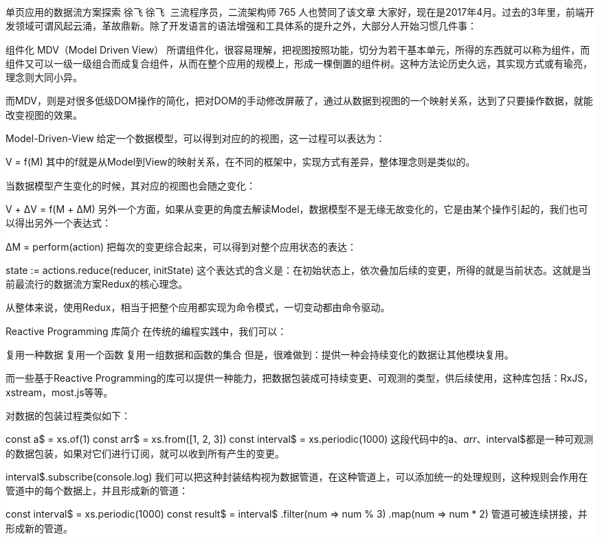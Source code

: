 单页应用的数据流方案探索
徐飞
徐飞
​
三流程序员，二流架构师
765 人也赞同了该文章
大家好，现在是2017年4月。过去的3年里，前端开发领域可谓风起云涌，革故鼎新。除了开发语言的语法增强和工具体系的提升之外，大部分人开始习惯几件事：


组件化
MDV（Model Driven View）
所谓组件化，很容易理解，把视图按照功能，切分为若干基本单元，所得的东西就可以称为组件，而组件又可以一级一级组合而成复合组件，从而在整个应用的规模上，形成一棵倒置的组件树。这种方法论历史久远，其实现方式或有瑜亮，理念则大同小异。

而MDV，则是对很多低级DOM操作的简化，把对DOM的手动修改屏蔽了，通过从数据到视图的一个映射关系，达到了只要操作数据，就能改变视图的效果。

Model-Driven-View
给定一个数据模型，可以得到对应的的视图，这一过程可以表达为：

V = f(M)
其中的f就是从Model到View的映射关系，在不同的框架中，实现方式有差异，整体理念则是类似的。

当数据模型产生变化的时候，其对应的视图也会随之变化：

V + ΔV = f(M + ΔM)
另外一个方面，如果从变更的角度去解读Model，数据模型不是无缘无故变化的，它是由某个操作引起的，我们也可以得出另外一个表达式：

ΔM = perform(action) 
把每次的变更综合起来，可以得到对整个应用状态的表达：

state := actions.reduce(reducer, initState)
这个表达式的含义是：在初始状态上，依次叠加后续的变更，所得的就是当前状态。这就是当前最流行的数据流方案Redux的核心理念。

从整体来说，使用Redux，相当于把整个应用都实现为命令模式，一切变动都由命令驱动。

Reactive Programming 库简介
在传统的编程实践中，我们可以：

复用一种数据
复用一个函数
复用一组数据和函数的集合
但是，很难做到：提供一种会持续变化的数据让其他模块复用。

而一些基于Reactive Programming的库可以提供一种能力，把数据包装成可持续变更、可观测的类型，供后续使用，这种库包括：RxJS，xstream，most.js等等。

对数据的包装过程类似如下：

const a$ = xs.of(1)
const arr$ = xs.from([1, 2, 3])
const interval$ = xs.periodic(1000)
这段代码中的a$、arr$、interval$都是一种可观测的数据包装，如果对它们进行订阅，就可以收到所有产生的变更。

interval$.subscribe(console.log)
我们可以把这种封装结构视为数据管道，在这种管道上，可以添加统一的处理规则，这种规则会作用在管道中的每个数据上，并且形成新的管道：

const interval$ = xs.periodic(1000)
const result$ = interval$
  .filter(num => num % 3)
  .map(num => num * 2)
管道可被连续拼接，并形成新的管道。
